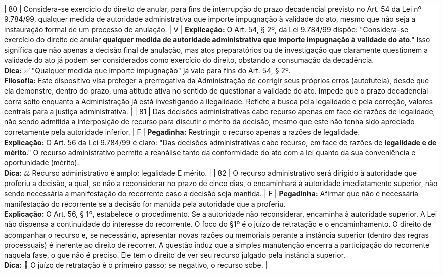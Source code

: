 | 80  | Considera-se exercício do direito de anular, para fins de interrupção do prazo decadencial previsto no Art. 54 da Lei nº 9.784/99, qualquer medida de autoridade administrativa que importe impugnação à validade do ato, mesmo que não seja a instauração formal de um processo de anulação.                                         | V        | **Explicação:** O Art. 54, § 2º, da Lei 9.784/99 dispõe: "Considera-se exercício do direito de anular **qualquer medida de autoridade administrativa que importe impugnação à validade do ato**." Isso significa que não apenas a decisão final de anulação, mas atos preparatórios ou de investigação que claramente questionem a validade do ato já podem ser considerados como exercício do direito, obstando a consumação da decadência. <br> **Dica:** ✅ "Qualquer medida que importe impugnação" já vale para fins do Art. 54, § 2º. <br> **Filosofia:** Este dispositivo visa proteger a prerrogativa da Administração de corrigir seus próprios erros (autotutela), desde que ela demonstre, dentro do prazo, uma atitude ativa no sentido de questionar a validade do ato. Impede que o prazo decadencial corra solto enquanto a Administração já está investigando a ilegalidade. Reflete a busca pela legalidade e pela correção, valores centrais para a justiça administrativa.                                                                                                                                                                                                                                                                                                                                                                                         |
| 81  | Das decisões administrativas cabe recurso apenas em face de razões de legalidade, não sendo admitida a interposição de recurso para discutir o mérito da decisão, mesmo que este não tenha sido apreciado corretamente pela autoridade inferior.                                                                                      | F        | **Pegadinha:** Restringir o recurso apenas a razões de legalidade. <br> **Explicação:** O Art. 56 da Lei 9.784/99 é claro: "Das decisões administrativas cabe recurso, em face de razões de **legalidade e de mérito**." O recurso administrativo permite a reanálise tanto da conformidade do ato com a lei quanto da sua conveniência e oportunidade (mérito). <br> **Dica:** ⚖️ Recurso administrativo é amplo: legalidade E mérito.                                                                                                                                                                                                                                                                                                                                                                                                                                                                                                                                                                                                                                                                                                                                                                                                                                                                                                                                              |
| 82  | O recurso administrativo será dirigido à autoridade que proferiu a decisão, a qual, se não a reconsiderar no prazo de cinco dias, o encaminhará à autoridade imediatamente superior, não sendo necessária a manifestação do recorrente caso a decisão seja mantida.                                                                   | F        | **Pegadinha:** Afirmar que não é necessária manifestação do recorrente se a decisão for mantida pela autoridade que a proferiu. <br> **Explicação:** O Art. 56, § 1º, estabelece o procedimento. Se a autoridade não reconsiderar, encaminha à autoridade superior. A Lei não dispensa a continuidade do interesse do recorrente. O foco do §1º é o juízo de retratação e o encaminhamento. O direito de acompanhar o recurso e, se necessário, apresentar novas razões ou memoriais perante a instância superior (dentro das regras processuais) é inerente ao direito de recorrer. A questão induz que a simples manutenção encerra a participação do recorrente naquela fase, o que não é preciso. Ele tem o direito de ver seu recurso julgado pela instância superior. <br> **Dica:** 🔄 O juízo de retratação é o primeiro passo; se negativo, o recurso sobe.                                                                                                                                                                                                                                                                                                                                                                                                                                                                                                                 |